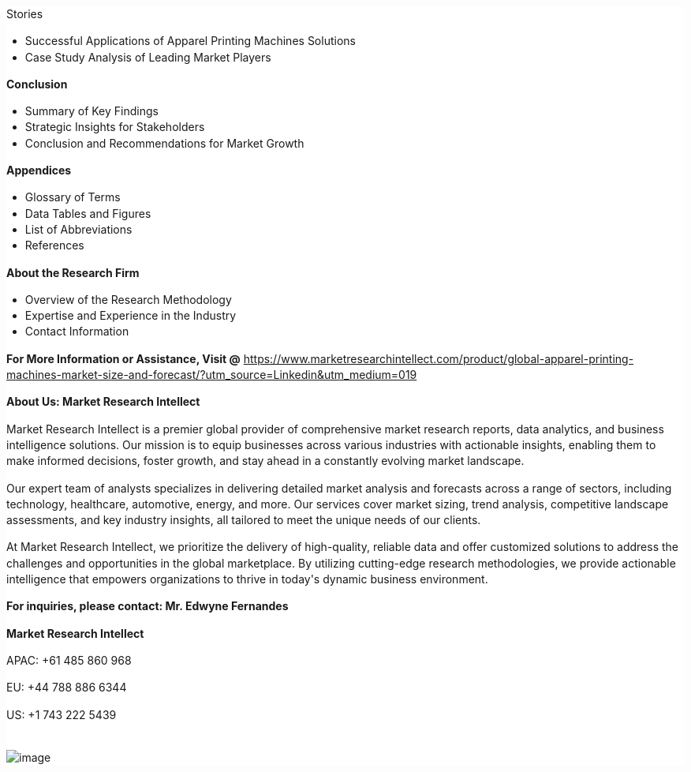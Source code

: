 Stories</strong></p><ul><li>Successful Applications of Apparel Printing Machines Solutions</li><li>Case Study Analysis of Leading Market Players</li></ul><p><strong>Conclusion</strong></p><ul><li>Summary of Key Findings</li><li>Strategic Insights for Stakeholders</li><li>Conclusion and Recommendations for Market Growth</li></ul><p><strong>Appendices</strong></p><ul><li>Glossary of Terms</li><li>Data Tables and Figures</li><li>List of Abbreviations</li><li>References</li></ul><p><strong>About the Research Firm</strong></p><ul><li>Overview of the Research Methodology</li><li>Expertise and Experience in the Industry</li><li>Contact Information</li></ul></div><div class="article-main__content" data-test-id="publishing-text-block"><p><span class="font-[700]"><strong>For More Information or Assistance, Visit @</strong>&nbsp;<a href="https://www.marketresearchintellect.com/product/global-apparel-printing-machines-market-size-and-forecast/?utm_source=Linkedin&utm_medium=019">https://www.marketresearchintellect.com/product/global-apparel-printing-machines-market-size-and-forecast/?utm_source=Linkedin&utm_medium=019</a></span></p><p><strong>About Us: Market Research Intellect</strong></p><p>Market Research Intellect is a premier global provider of comprehensive market research reports, data analytics, and business intelligence solutions. Our mission is to equip businesses across various industries with actionable insights, enabling them to make informed decisions, foster growth, and stay ahead in a constantly evolving market landscape.</p><p>Our expert team of analysts specializes in delivering detailed market analysis and forecasts across a range of sectors, including technology, healthcare, automotive, energy, and more. Our services cover market sizing, trend analysis, competitive landscape assessments, and key industry insights, all tailored to meet the unique needs of our clients.</p><p>At Market Research Intellect, we prioritize the delivery of high-quality, reliable data and offer customized solutions to address the challenges and opportunities in the global marketplace. By utilizing cutting-edge research methodologies, we provide actionable intelligence that empowers organizations to thrive in today's dynamic business environment.</p><p><strong>For inquiries, please contact: Mr. Edwyne Fernandes</strong></p><p><strong>Market Research Intellect</strong></p><p>APAC: +61 485 860 968</p><p>EU: +44 788 886 6344</p><p>US: +1 743 222 5439</p></div><div class="article-main__content" data-test-id="publishing-text-block">&nbsp;</div>
![image](https://github.com/user-attachments/assets/4360323c-d4c0-4879-9264-bb218f14d4c6)
